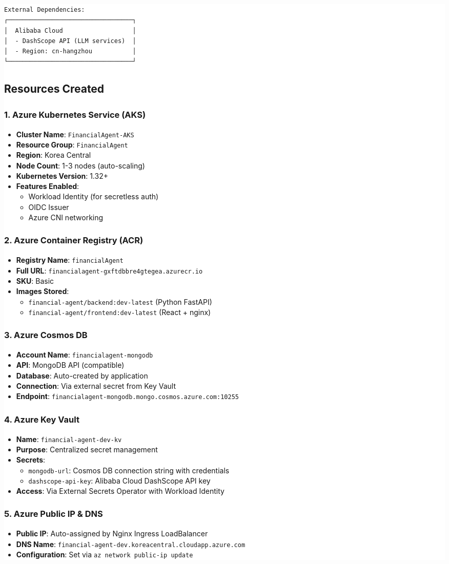 ```
External Dependencies:
┌──────────────────────────────────┐
│  Alibaba Cloud                   │
│  - DashScope API (LLM services)  │
│  - Region: cn-hangzhou           │
└──────────────────────────────────┘
```

## Resources Created

### 1. Azure Kubernetes Service (AKS)
- **Cluster Name**: `FinancialAgent-AKS`
- **Resource Group**: `FinancialAgent`
- **Region**: Korea Central
- **Node Count**: 1-3 nodes (auto-scaling)
- **Kubernetes Version**: 1.32+
- **Features Enabled**:
  - Workload Identity (for secretless auth)
  - OIDC Issuer
  - Azure CNI networking

### 2. Azure Container Registry (ACR)
- **Registry Name**: `financialAgent`
- **Full URL**: `financialagent-gxftdbbre4gtegea.azurecr.io`
- **SKU**: Basic
- **Images Stored**:
  - `financial-agent/backend:dev-latest` (Python FastAPI)
  - `financial-agent/frontend:dev-latest` (React + nginx)

### 3. Azure Cosmos DB
- **Account Name**: `financialagent-mongodb`
- **API**: MongoDB API (compatible)
- **Database**: Auto-created by application
- **Connection**: Via external secret from Key Vault
- **Endpoint**: `financialagent-mongodb.mongo.cosmos.azure.com:10255`

### 4. Azure Key Vault
- **Name**: `financial-agent-dev-kv`
- **Purpose**: Centralized secret management
- **Secrets**:
  - `mongodb-url`: Cosmos DB connection string with credentials
  - `dashscope-api-key`: Alibaba Cloud DashScope API key
- **Access**: Via External Secrets Operator with Workload Identity

### 5. Azure Public IP & DNS
- **Public IP**: Auto-assigned by Nginx Ingress LoadBalancer
- **DNS Name**: `financial-agent-dev.koreacentral.cloudapp.azure.com`
- **Configuration**: Set via `az network public-ip update`
